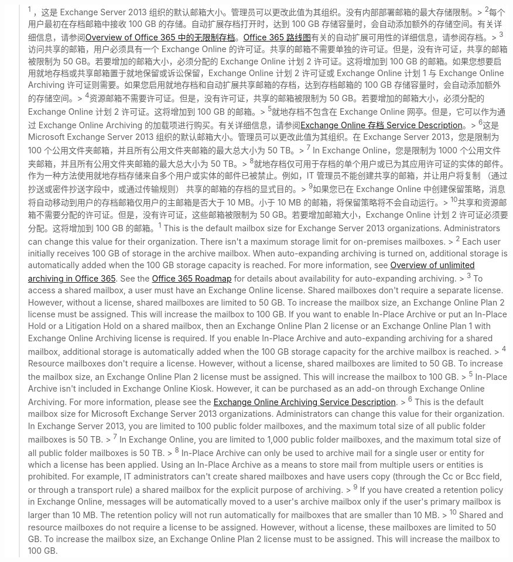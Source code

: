 > <span data-ttu-id="c86e2-p107"><sup>1</sup> ，这是 Exchange Server 2013 组织的默认邮箱大小。管理员可以更改此值为其组织。没有内部部署邮箱的最大存储限制。> <sup>2</sup>每个用户最初在存档邮箱中接收 100 GB 的存储。自动扩展存档打开时，达到 100 GB 存储容量时，会自动添加额外的存储空间。有关详细信息，请参阅[Overview of Office 365 中的无限制存档](https://go.microsoft.com/fwlink/?linkid=844060)。[Office 365 路线图](http://go.microsoft.com/fwlink/?LinkId=509914)有关的自动扩展可用性的详细信息，请参阅存档。> <sup>3</sup>访问共享的邮箱，用户必须具有一个 Exchange Online 的许可证。共享的邮箱不需要单独的许可证。但是，没有许可证，共享的邮箱被限制为 50 GB。若要增加的邮箱大小，必须分配的 Exchange Online 计划 2 许可证。这将增加到 100 GB 的邮箱。如果您想要启用就地存档或共享邮箱置于就地保留或诉讼保留，Exchange Online 计划 2 许可证或 Exchange Online 计划 1 与 Exchange Online Archiving 许可证则需要。如果您启用就地存档和自动扩展共享邮箱的存档，达到存档邮箱的 100 GB 存储容量时，会自动添加额外的存储空间。> <sup>4</sup>资源邮箱不需要许可证。但是，没有许可证，共享的邮箱被限制为 50 GB。若要增加的邮箱大小，必须分配的 Exchange Online 计划 2 许可证。这将增加到 100 GB 的邮箱。> <sup>5</sup>就地存档不包含在 Exchange Online 网亭。但是，它可以作为通过 Exchange Online Archiving 的加载项进行购买。有关详细信息，请参阅[Exchange Online 存档 Service Description](../exchange-online-archiving-service-description/exchange-online-archiving-service-description.md)。> <sup>6</sup>这是 Microsoft Exchange Server 2013 组织的默认邮箱大小。管理员可以更改此值为其组织。在 Exchange Server 2013，您是限制为 100 个公用文件夹邮箱，并且所有公用文件夹邮箱的最大总大小为 50 TB。> <sup>7</sup> In Exchange Online，您是限制为 1000 个公用文件夹邮箱，并且所有公用文件夹邮箱的最大总大小为 50 TB。> <sup>8</sup>就地存档仅可用于存档的单个用户或已为其应用许可证的实体的邮件。作为一种方法使用就地存档存储来自多个用户或实体的邮件已被禁止。例如，IT 管理员不能创建共享的邮箱，并让用户将复制 （通过抄送或密件抄送字段中，或通过传输规则） 共享的邮箱的存档的显式目的。> <sup>9</sup>如果您已在 Exchange Online 中创建保留策略，消息将自动移动到用户的存档邮箱仅用户的主邮箱是否大于 10 MB。小于 10 MB 的邮箱，将保留策略将不会自动运行。> <sup>10</sup>共享和资源邮箱不需要分配的许可证。但是，没有许可证，这些邮箱被限制为 50 GB。若要增加邮箱大小，Exchange Online 计划 2 许可证必须要分配。这将增加到 100 GB 的邮箱。</span><span class="sxs-lookup"><span data-stu-id="c86e2-p107"><sup>1</sup> This is the default mailbox size for Exchange Server 2013 organizations. Administrators can change this value for their organization. There isn't a maximum storage limit for on-premises mailboxes. > <sup>2</sup> Each user initially receives 100 GB of storage in the archive mailbox. When auto-expanding archiving is turned on, additional storage is automatically added when the 100 GB storage capacity is reached. For more information, see [Overview of unlimited archiving in Office 365](https://go.microsoft.com/fwlink/?linkid=844060). See the [Office 365 Roadmap](http://go.microsoft.com/fwlink/?LinkId=509914) for details about availability for auto-expanding archiving. > <sup>3</sup> To access a shared mailbox, a user must have an Exchange Online license. Shared mailboxes don't require a separate license. However, without a license, shared mailboxes are limited to 50 GB. To increase the mailbox size, an Exchange Online Plan 2 license must be assigned. This will increase the mailbox to 100 GB. If you want to enable In-Place Archive or put an In-Place Hold or a Litigation Hold on a shared mailbox, then an Exchange Online Plan 2 license or an Exchange Online Plan 1 with Exchange Online Archiving license is required. If you enable In-Place Archive and auto-expanding archiving for a shared mailbox, additional storage is automatically added when the 100 GB storage capacity for the archive mailbox is reached. > <sup>4</sup> Resource mailboxes don't require a license. However, without a license, shared mailboxes are limited to 50 GB. To increase the mailbox size, an Exchange Online Plan 2 license must be assigned. This will increase the mailbox to 100 GB. > <sup>5</sup> In-Place Archive isn't included in Exchange Online Kiosk. However, it can be purchased as an add-on through Exchange Online Archiving. For more information, please see the [Exchange Online Archiving Service Description](../exchange-online-archiving-service-description/exchange-online-archiving-service-description.md). > <sup>6</sup> This is the default mailbox size for Microsoft Exchange Server 2013 organizations. Administrators can change this value for their organization. In Exchange Server 2013, you are limited to 100 public folder mailboxes, and the maximum total size of all public folder mailboxes is 50 TB. > <sup>7</sup> In Exchange Online, you are limited to 1,000 public folder mailboxes, and the maximum total size of all public folder mailboxes is 50 TB. > <sup>8</sup> In-Place Archive can only be used to archive mail for a single user or entity for which a license has been applied. Using an In-Place Archive as a means to store mail from multiple users or entities is prohibited. For example, IT administrators can't create shared mailboxes and have users copy (through the Cc or Bcc field, or through a transport rule) a shared mailbox for the explicit purpose of archiving. > <sup>9</sup> If you have created a retention policy in Exchange Online, messages will be automatically moved to a user's archive mailbox only if the user's primary mailbox is larger than 10 MB. The retention policy will not run automatically for mailboxes that are smaller than 10 MB. > <sup>10</sup> Shared and resource mailboxes do not require a license to be assigned. However, without a license, these mailboxes are limited to 50 GB. To increase the mailbox size, an Exchange Online Plan 2 license must to be assigned. This will increase the mailbox to 100 GB.</span></span> 
  